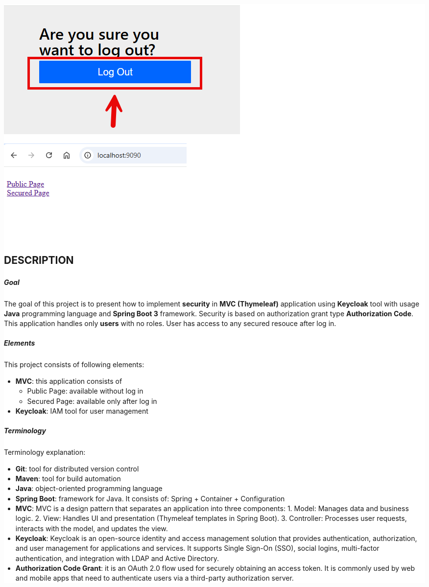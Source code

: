 ![My Image](readme-images/image-06.png)

![My Image](readme-images/image-07.png)


DESCRIPTION
-----------

##### Goal
The goal of this project is to present how to implement **security** in **MVC (Thymeleaf)** application using **Keycloak** tool with usage **Java** programming language and **Spring Boot 3** framework. Security is based on authorization grant type **Authorization Code**. This application handles only **users** with no roles. User has access to any secured resouce after log in.

##### Elements
This project consists of following elements:
* **MVC**: this application consists of
   * Public Page: available without log in
   * Secured Page: available only after log in
* **Keycloak**: IAM tool for user management

##### Terminology
Terminology explanation:
* **Git**: tool for distributed version control
* **Maven**: tool for build automation
* **Java**: object-oriented programming language
* **Spring Boot**: framework for Java. It consists of: Spring + Container + Configuration
* **MVC**: MVC is a design pattern that separates an application into three components: 1. Model: Manages data and business logic. 2. View: Handles UI and presentation (Thymeleaf templates in Spring Boot). 3. Controller: Processes user requests, interacts with the model, and updates the view.
* **Keycloak**: Keycloak is an open-source identity and access management solution that provides authentication, authorization, and user management for applications and services. It supports Single Sign-On (SSO), social logins, multi-factor authentication, and integration with LDAP and Active Directory.
* **Authorization Code Grant**: it is an OAuth 2.0 flow used for securely obtaining an access token. It is commonly used by web and mobile apps that need to authenticate users via a third-party authorization server.
